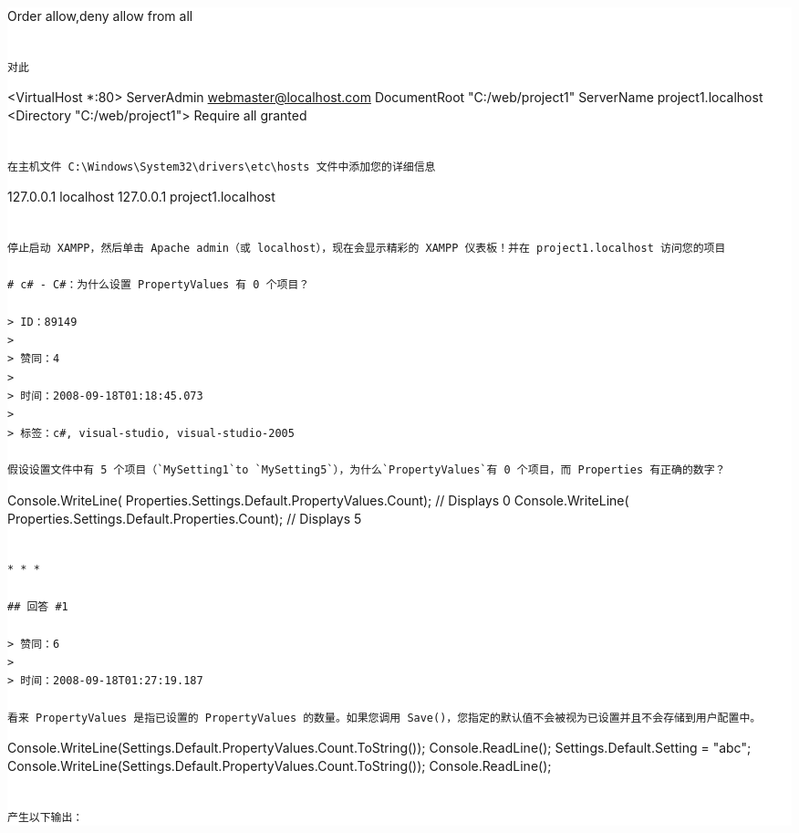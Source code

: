   Order allow,deny
  allow from all
 </Directory>
</VirtualHost> 
```

对此

```
<VirtualHost *:80>
 ServerAdmin webmaster@localhost.com
 DocumentRoot "C:/web/project1"
 ServerName project1.localhost
 <Directory "C:/web/project1">
  Require all granted
 </Directory>
</VirtualHost> 
```

在主机文件 C:\Windows\System32\drivers\etc\hosts 文件中添加您的详细信息

```
127.0.0.1 localhost
127.0.0.1 project1.localhost 
```

停止启动 XAMPP，然后单击 Apache admin（或 localhost），现在会显示精彩的 XAMPP 仪表板！并在 project1.localhost 访问您的项目

# c# - C#：为什么设置 PropertyValues 有 0 个项目？

> ID：89149
> 
> 赞同：4
> 
> 时间：2008-09-18T01:18:45.073
> 
> 标签：c#, visual-studio, visual-studio-2005

假设设置文件中有 5 个项目（`MySetting1`to `MySetting5`），为什么`PropertyValues`有 0 个项目，而 Properties 有正确的数字？

```
Console.WriteLine( Properties.Settings.Default.PropertyValues.Count); // Displays 0
Console.WriteLine( Properties.Settings.Default.Properties.Count);     // Displays 5 
```

* * *

## 回答 #1

> 赞同：6
> 
> 时间：2008-09-18T01:27:19.187

看来 PropertyValues 是指已设置的 PropertyValues 的数量。如果您调用 Save()，您指定的默认值不会被视为已设置并且不会存储到用户配置中。

```
Console.WriteLine(Settings.Default.PropertyValues.Count.ToString());
Console.ReadLine();
Settings.Default.Setting = "abc";
Console.WriteLine(Settings.Default.PropertyValues.Count.ToString());
Console.ReadLine(); 
```

产生以下输出：

```